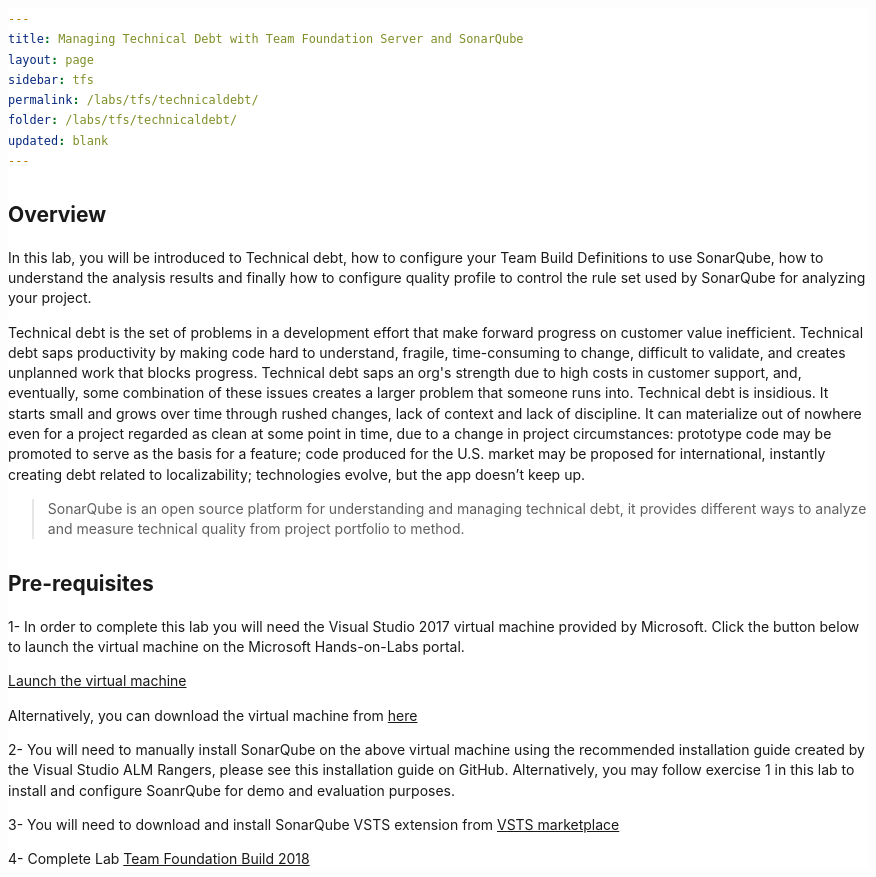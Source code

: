 ```yaml
---
title: Managing Technical Debt with Team Foundation Server and SonarQube
layout: page    
sidebar: tfs
permalink: /labs/tfs/technicaldebt/
folder: /labs/tfs/technicaldebt/
updated: blank
---
```

<div class="rw-ui-container"></div>

## Overview

In this lab, you will be introduced to Technical debt, how to configure your Team Build Definitions to use SonarQube, how to understand the analysis results and finally how to configure quality profile to control the rule set used by SonarQube for analyzing your project.

Technical debt is the set of problems in a development effort that make forward progress on customer value inefficient. Technical debt saps productivity by making code hard to understand, fragile, time-consuming to change, difficult to validate, and creates unplanned work that blocks progress. Technical debt saps an org's strength due to high costs in customer support, and, eventually, some combination of these issues creates a larger problem that someone runs into. Technical debt is insidious.  It starts small and grows over time through rushed changes, lack of context and lack of discipline.  It can materialize out of nowhere even for a project regarded as clean at some point in time, due to a change in project circumstances: prototype code may be promoted to serve as the basis for a feature; code produced for the U.S. market may be proposed for international, instantly creating debt related to localizability; technologies evolve, but the app doesn’t keep up.

> SonarQube is an open source platform for understanding and managing technical debt, it provides different ways to analyze and measure technical quality from project portfolio to method.

## Pre-requisites

1- In order to complete this lab you will need the Visual Studio 2017 virtual machine provided by Microsoft. Click the button below to launch the virtual machine on the Microsoft Hands-on-Labs portal.

<a href="https://labondemand.com/AuthenticatedLaunch/32383?providerId=4" class="launch-hol" role="button" target="_blank"><span class="lab-details">Launch the virtual machine</span></a>

Alternatively, you can download the virtual machine from [here](../almvmdownload/)

2- You will need to manually install SonarQube on the above virtual machine using the recommended installation guide created by the Visual Studio ALM Rangers, please see this installation guide on GitHub. Alternatively, you may follow exercise 1 in this lab to install and configure SoanrQube for demo and evaluation purposes.

3- You will need to download and install SonarQube VSTS extension from [VSTS marketplace](https://marketplace.visualstudio.com/items?itemName=SonarSource.sonarqube)

4- Complete Lab [Team Foundation Build 2018](https://github.com/hkamel/almvm-1/blob/master/labs/tfs/build)
